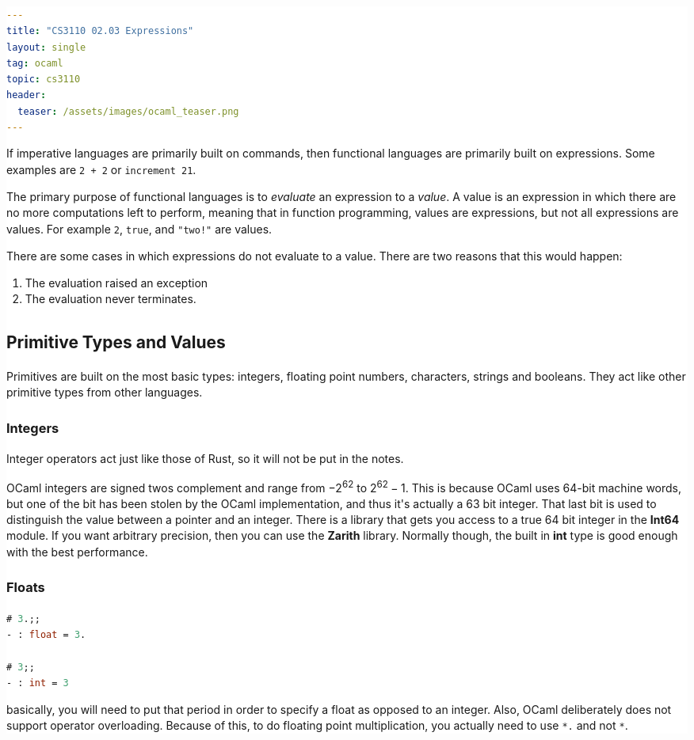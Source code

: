 ```yaml
---
title: "CS3110 02.03 Expressions"
layout: single
tag: ocaml
topic: cs3110
header:
  teaser: /assets/images/ocaml_teaser.png
---
```



If imperative languages are primarily built on commands, then functional languages are primarily built on expressions. Some examples are `2 + 2` or `increment 21`.

The primary purpose of functional languages is to *evaluate* an expression to a *value*. A value is an expression in which there are no more computations left to perform, meaning that in function programming, values are expressions, but not all expressions are values. For example `2`, `true`, and `"two!"` are values.

There are some cases in which expressions do not evaluate to a value. There are two reasons that this would happen:

1. The evaluation raised an exception
2. The evaluation never terminates.

## Primitive Types and Values

Primitives are built on the most basic types: integers, floating point numbers, characters, strings and booleans. They act like other primitive types from other languages.

### Integers

Integer operators act just like those of Rust, so it will not be put in the notes.

OCaml integers are signed twos complement and range from $-2^{62}$ to $2^{62}-1$. This is because OCaml uses 64-bit machine words, but one of the bit has been stolen by the OCaml implementation, and thus it's actually a 63 bit integer. That last bit is used to distinguish the value between a pointer and an integer. There is a library that gets you access to a true 64 bit integer in the **Int64** module. If you want arbitrary precision, then you can use the **Zarith** library. Normally though, the built in **int** type is good enough with the best performance.

### Floats

```OCaml
# 3.;;
- : float = 3.

# 3;;
- : int = 3

```

basically, you will need to put that period in order to specify a float as opposed to an integer. Also, OCaml deliberately does not support operator overloading. Because of this, to do floating point multiplication, you actually need to use `*.` and not `*`.
